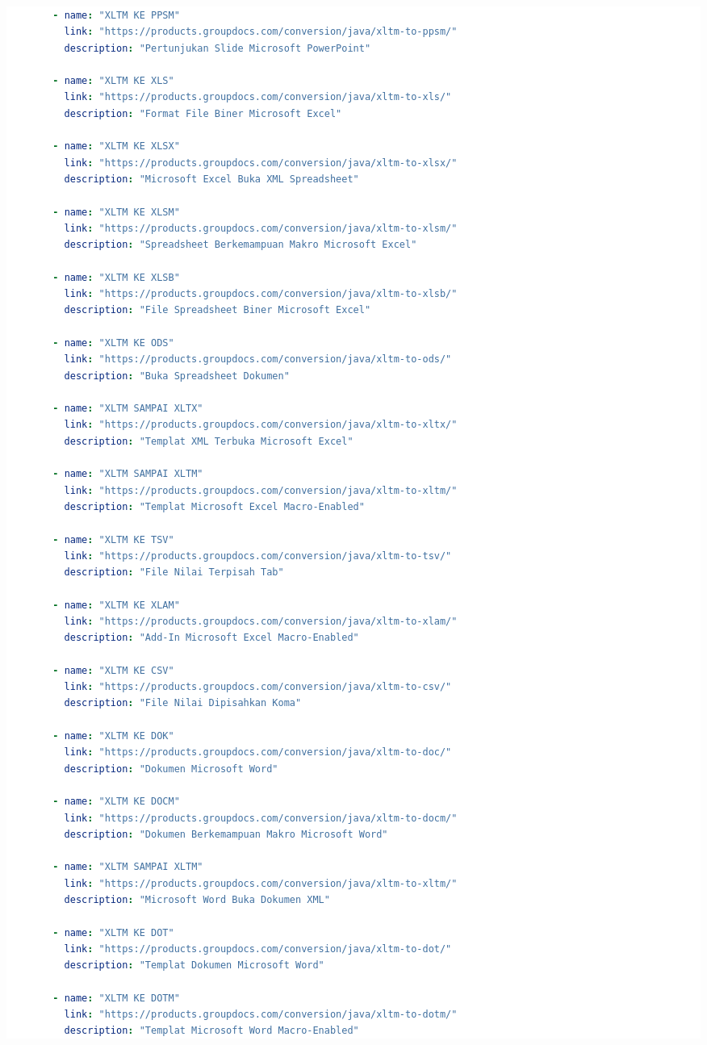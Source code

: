```yaml
        - name: "XLTM KE PPSM"
          link: "https://products.groupdocs.com/conversion/java/xltm-to-ppsm/"
          description: "Pertunjukan Slide Microsoft PowerPoint"

        - name: "XLTM KE XLS"
          link: "https://products.groupdocs.com/conversion/java/xltm-to-xls/"
          description: "Format File Biner Microsoft Excel"

        - name: "XLTM KE XLSX"
          link: "https://products.groupdocs.com/conversion/java/xltm-to-xlsx/"
          description: "Microsoft Excel Buka XML Spreadsheet"

        - name: "XLTM KE XLSM"
          link: "https://products.groupdocs.com/conversion/java/xltm-to-xlsm/"
          description: "Spreadsheet Berkemampuan Makro Microsoft Excel"

        - name: "XLTM KE XLSB"
          link: "https://products.groupdocs.com/conversion/java/xltm-to-xlsb/"
          description: "File Spreadsheet Biner Microsoft Excel"

        - name: "XLTM KE ODS"
          link: "https://products.groupdocs.com/conversion/java/xltm-to-ods/"
          description: "Buka Spreadsheet Dokumen"

        - name: "XLTM SAMPAI XLTX"
          link: "https://products.groupdocs.com/conversion/java/xltm-to-xltx/"
          description: "Templat XML Terbuka Microsoft Excel"

        - name: "XLTM SAMPAI XLTM"
          link: "https://products.groupdocs.com/conversion/java/xltm-to-xltm/"
          description: "Templat Microsoft Excel Macro-Enabled"

        - name: "XLTM KE TSV"
          link: "https://products.groupdocs.com/conversion/java/xltm-to-tsv/"
          description: "File Nilai Terpisah Tab"

        - name: "XLTM KE XLAM"
          link: "https://products.groupdocs.com/conversion/java/xltm-to-xlam/"
          description: "Add-In Microsoft Excel Macro-Enabled"

        - name: "XLTM KE CSV"
          link: "https://products.groupdocs.com/conversion/java/xltm-to-csv/"
          description: "File Nilai Dipisahkan Koma"

        - name: "XLTM KE DOK"
          link: "https://products.groupdocs.com/conversion/java/xltm-to-doc/"
          description: "Dokumen Microsoft Word"

        - name: "XLTM KE DOCM"
          link: "https://products.groupdocs.com/conversion/java/xltm-to-docm/"
          description: "Dokumen Berkemampuan Makro Microsoft Word"

        - name: "XLTM SAMPAI XLTM"
          link: "https://products.groupdocs.com/conversion/java/xltm-to-xltm/"
          description: "Microsoft Word Buka Dokumen XML"

        - name: "XLTM KE DOT"
          link: "https://products.groupdocs.com/conversion/java/xltm-to-dot/"
          description: "Templat Dokumen Microsoft Word"

        - name: "XLTM KE DOTM"
          link: "https://products.groupdocs.com/conversion/java/xltm-to-dotm/"
          description: "Templat Microsoft Word Macro-Enabled"
```